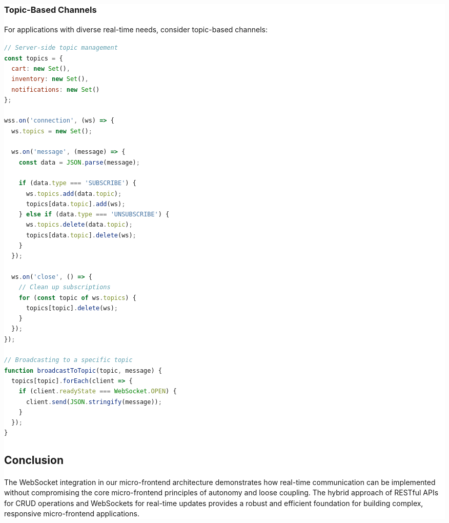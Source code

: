 ### Topic-Based Channels

For applications with diverse real-time needs, consider topic-based channels:

```javascript
// Server-side topic management
const topics = {
  cart: new Set(),
  inventory: new Set(),
  notifications: new Set()
};

wss.on('connection', (ws) => {
  ws.topics = new Set();
  
  ws.on('message', (message) => {
    const data = JSON.parse(message);
    
    if (data.type === 'SUBSCRIBE') {
      ws.topics.add(data.topic);
      topics[data.topic].add(ws);
    } else if (data.type === 'UNSUBSCRIBE') {
      ws.topics.delete(data.topic);
      topics[data.topic].delete(ws);
    }
  });
  
  ws.on('close', () => {
    // Clean up subscriptions
    for (const topic of ws.topics) {
      topics[topic].delete(ws);
    }
  });
});

// Broadcasting to a specific topic
function broadcastToTopic(topic, message) {
  topics[topic].forEach(client => {
    if (client.readyState === WebSocket.OPEN) {
      client.send(JSON.stringify(message));
    }
  });
}
```

## Conclusion

The WebSocket integration in our micro-frontend architecture demonstrates how real-time communication can be implemented without compromising the core micro-frontend principles of autonomy and loose coupling. The hybrid approach of RESTful APIs for CRUD operations and WebSockets for real-time updates provides a robust and efficient foundation for building complex, responsive micro-frontend applications.
